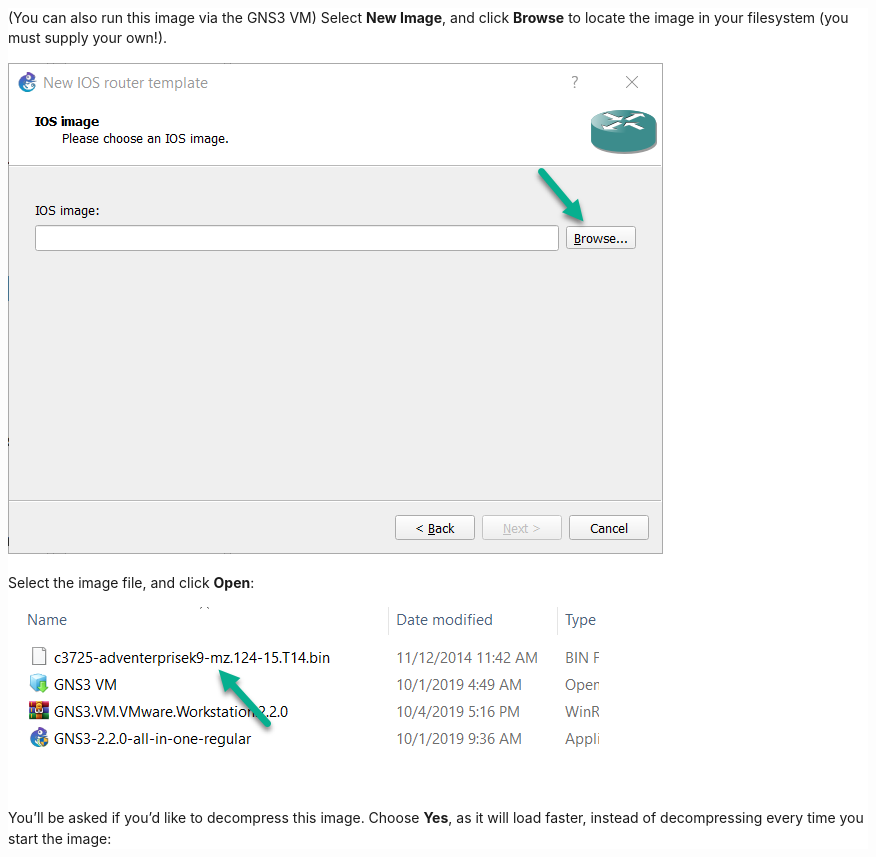(You can also run this image via the GNS3 VM)
Select **New Image**, and click **Browse** to locate the image in your filesystem (you must supply your own!).

![screenshot](../../img/switching-and-gns3/3.jpg)

Select the image file, and click **Open**:  

![screenshot](../../img/switching-and-gns3/4.jpg)

You’ll be asked if you’d like to decompress this image. Choose **Yes**, as it will load faster, instead of decompressing every time you start the image:
